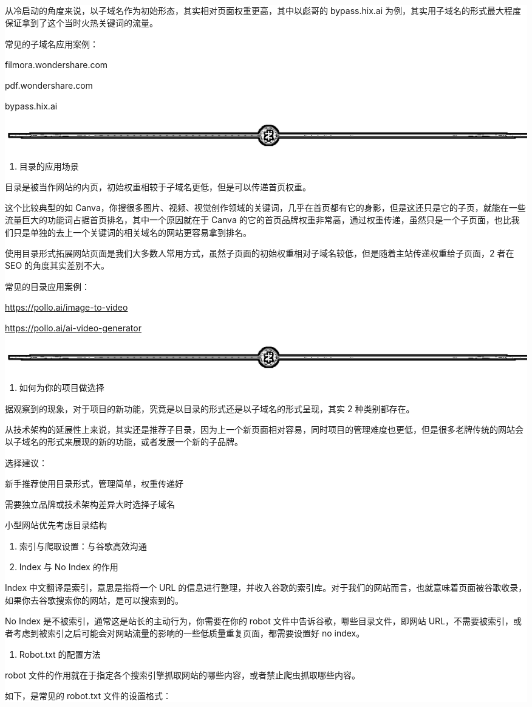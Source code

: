 从冷启动的角度来说，以子域名作为初始形态，其实相对页面权重更高，其中以彪哥的 bypass.hix.ai 为例，其实用子域名的形式最大程度保证拿到了这个当时火热关键词的流量。

常见的子域名应用案例：

filmora.wondershare.com

pdf.wondershare.com

bypass.hix.ai

![](img/2b5ee4dc1488f3b652166230d9d15ae6.png)

1.  目录的应用场景

目录是被当作网站的内页，初始权重相较于子域名更低，但是可以传递首页权重。

这个比较典型的如 Canva，你搜很多图片、视频、视觉创作领域的关键词，几乎在首页都有它的身影，但是这还只是它的子页，就能在一些流量巨大的功能词占据首页排名，其中一个原因就在于 Canva 的它的首页品牌权重非常高，通过权重传递，虽然只是一个子页面，也比我们只是单独的去上一个关键词的相关域名的网站更容易拿到排名。

使用目录形式拓展网站页面是我们大多数人常用方式，虽然子页面的初始权重相对子域名较低，但是随着主站传递权重给子页面，2 者在 SEO 的角度其实差别不大。

常见的目录应用案例：

https://pollo.ai/image-to-video

https://pollo.ai/ai-video-generator

![](img/7921ee50164ab95a136215c41a447425.png)

1.  如何为你的项目做选择

据观察到的现象，对于项目的新功能，究竟是以目录的形式还是以子域名的形式呈现，其实 2 种类别都存在。

从技术架构的延展性上来说，其实还是推荐子目录，因为上一个新页面相对容易，同时项目的管理难度也更低，但是很多老牌传统的网站会以子域名的形式来展现的新的功能，或者发展一个新的子品牌。

选择建议：

新手推荐使用目录形式，管理简单，权重传递好

需要独立品牌或技术架构差异大时选择子域名

小型网站优先考虑目录结构

1.  索引与爬取设置：与谷歌高效沟通

1.  Index 与 No Index 的作用

Index 中文翻译是索引，意思是指将一个 URL 的信息进行整理，并收入谷歌的索引库。对于我们的网站而言，也就意味着页面被谷歌收录，如果你去谷歌搜索你的网站，是可以搜索到的。

No Index 是不被索引，通常这是站长的主动行为，你需要在你的 robot 文件中告诉谷歌，哪些目录文件，即网站 URL，不需要被索引，或者考虑到被索引之后可能会对网站流量的影响的一些低质量重复页面，都需要设置好 no index。

1.  Robot.txt 的配置方法

robot 文件的作用就在于指定各个搜索引擎抓取网站的哪些内容，或者禁止爬虫抓取哪些内容。

如下，是常见的 robot.txt 文件的设置格式：
